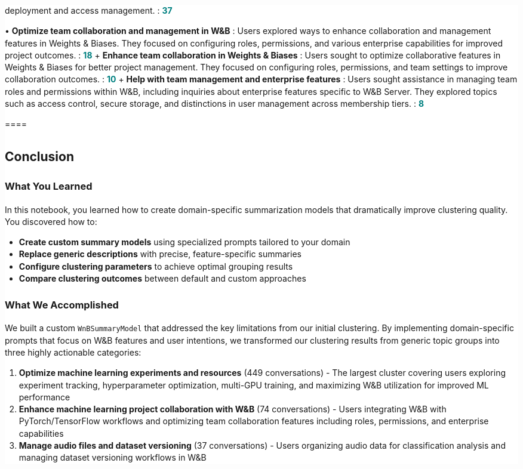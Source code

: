 deployment and access management. : <span style="color: #008080; text-decoration-color: #008080; font-weight: bold">37</span>


  • <span style="font-weight: bold">Optimize team collaboration and management in W&amp;B</span> : Users explored ways to enhance collaboration and management
features in Weights &amp; Biases. They focused on configuring roles, permissions, and various enterprise capabilities 
for improved project outcomes. : <span style="color: #008080; text-decoration-color: #008080; font-weight: bold">18</span>
    + <span style="font-weight: bold">Enhance team collaboration in Weights &amp; Biases</span> : Users sought to optimize collaborative features in Weights &amp;
Biases for better project management. They focused on configuring roles, permissions, and team settings to improve 
collaboration outcomes. : <span style="color: #008080; text-decoration-color: #008080; font-weight: bold">10</span>
    + <span style="font-weight: bold">Help with team management and enterprise features</span> : Users sought assistance in managing team roles and 
permissions within W&amp;B, including inquiries about enterprise features specific to W&amp;B Server. They explored topics 
such as access control, secure storage, and distinctions in user management across membership tiers. : <span style="color: #008080; text-decoration-color: #008080; font-weight: bold">8</span>




====

</pre>

## Conclusion

### What You Learned

In this notebook, you learned how to create domain-specific summarization models that dramatically improve clustering quality. You discovered how to:

- **Create custom summary models** using specialized prompts tailored to your domain
- **Replace generic descriptions** with precise, feature-specific summaries
- **Configure clustering parameters** to achieve optimal grouping results
- **Compare clustering outcomes** between default and custom approaches

### What We Accomplished

We built a custom `WnBSummaryModel` that addressed the key limitations from our initial clustering. By implementing domain-specific prompts that focus on W&B features and user intentions, we transformed our clustering results from generic topic groups into three highly actionable categories:

1. **Optimize machine learning experiments and resources** (449 conversations) - The largest cluster covering users exploring experiment tracking, hyperparameter optimization, multi-GPU training, and maximizing W&B utilization for improved ML performance
2. **Enhance machine learning project collaboration with W&B** (74 conversations) - Users integrating W&B with PyTorch/TensorFlow workflows and optimizing team collaboration features including roles, permissions, and enterprise capabilities
3. **Manage audio files and dataset versioning** (37 conversations) - Users organizing audio data for classification analysis and managing dataset versioning workflows in W&B

